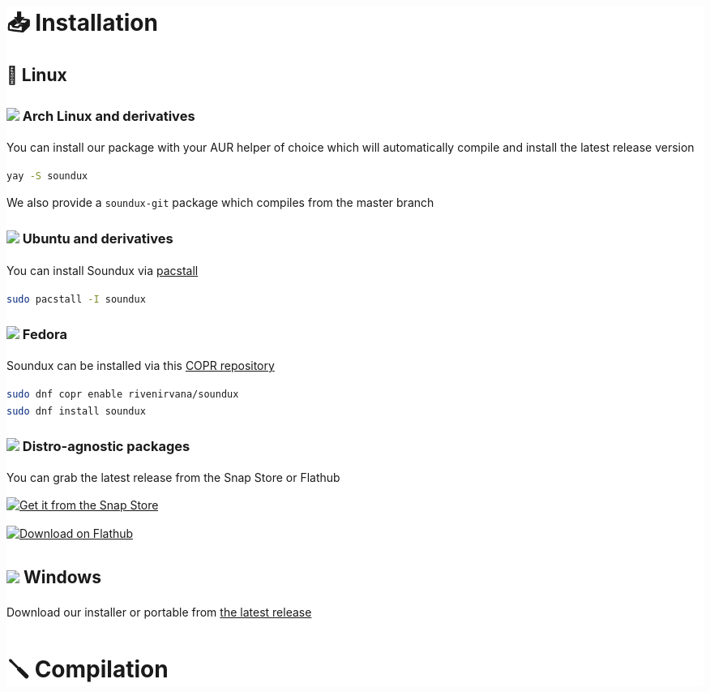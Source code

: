 # 📥 Installation

## 🐧 Linux

### <img src="https://www.vectorlogo.zone/logos/archlinux/archlinux-icon.svg" height="20"/> Arch Linux and derivatives
You can install our package with your AUR helper of choice which will automatically compile and install the latest release version
```sh
yay -S soundux
```
We also provide a `soundux-git` package which compiles from the master branch

### <img src="https://www.vectorlogo.zone/logos/ubuntu/ubuntu-icon.svg" height="20"/> Ubuntu and derivatives
You can install Soundux via [pacstall](https://github.com/pacstall/pacstall)
```sh
sudo pacstall -I soundux
```

### <img src="https://www.vectorlogo.zone/logos/getfedora/getfedora-icon.svg" height="20"> Fedora
Soundux can be installed via this [COPR repository](https://copr.fedorainfracloud.org/coprs/rivenirvana/soundux/)
```sh
sudo dnf copr enable rivenirvana/soundux
sudo dnf install soundux
```

### <img src="https://www.vectorlogo.zone/logos/linuxfoundation/linuxfoundation-icon.svg" height="20" /> Distro-agnostic packages
You can grab the latest release from the Snap Store or Flathub

[![Get it from the Snap Store](https://snapcraft.io/static/images/badges/en/snap-store-black.svg)](https://snapcraft.io/soundux)

<a href='https://flathub.org/apps/details/io.github.Soundux'>
  <img width='240' alt='Download on Flathub' src='https://flathub.org/assets/badges/flathub-badge-en.png'/>
</a>

## <img src="https://www.vectorlogo.zone/logos/microsoft/microsoft-icon.svg" height="20"/> Windows
Download our installer or portable from [the latest release](https://github.com/Soundux/Soundux/releases/latest)

# 🪛 Compilation
